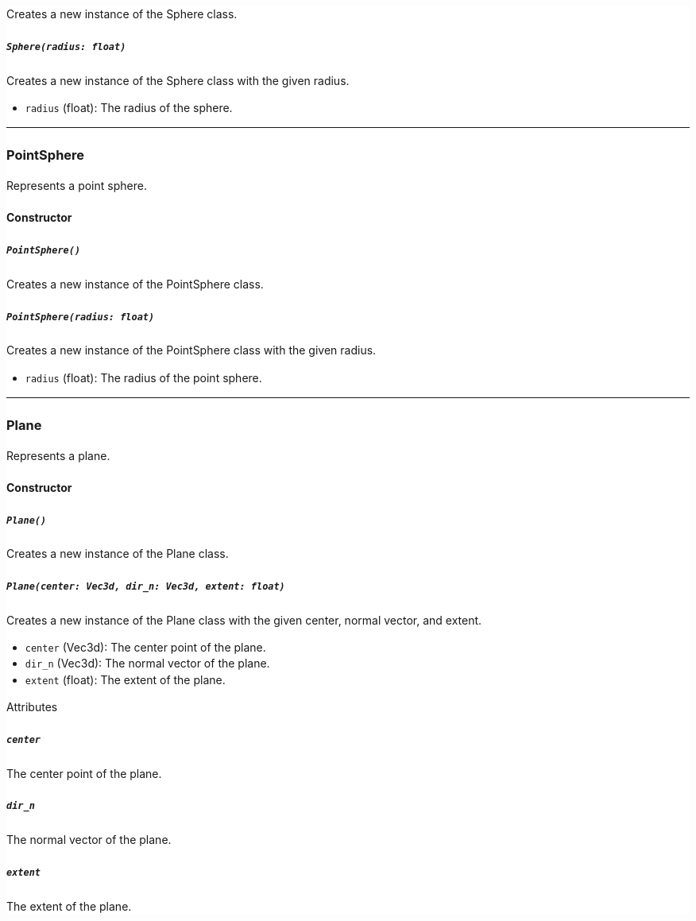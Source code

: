 Creates a new instance of the Sphere class.

##### `Sphere(radius: float)`

Creates a new instance of the Sphere class with the given radius.

- `radius` (float): The radius of the sphere.

------

### PointSphere

Represents a point sphere.

#### Constructor

##### `PointSphere()`

Creates a new instance of the PointSphere class.

##### `PointSphere(radius: float)`

Creates a new instance of the PointSphere class with the given radius.

- `radius` (float): The radius of the point sphere.

------

### Plane

Represents a plane.

#### Constructor

##### `Plane()`

Creates a new instance of the Plane class.

##### `Plane(center: Vec3d, dir_n: Vec3d, extent: float)`

Creates a new instance of the Plane class with the given center, normal vector, and extent.

- `center` (Vec3d): The center point of the plane.
- `dir_n` (Vec3d): The normal vector of the plane.
- `extent` (float): The extent of the plane.

Attributes

##### `center`

The center point of the plane.

##### `dir_n`

The normal vector of the plane.

##### `extent`

The extent of the plane.
